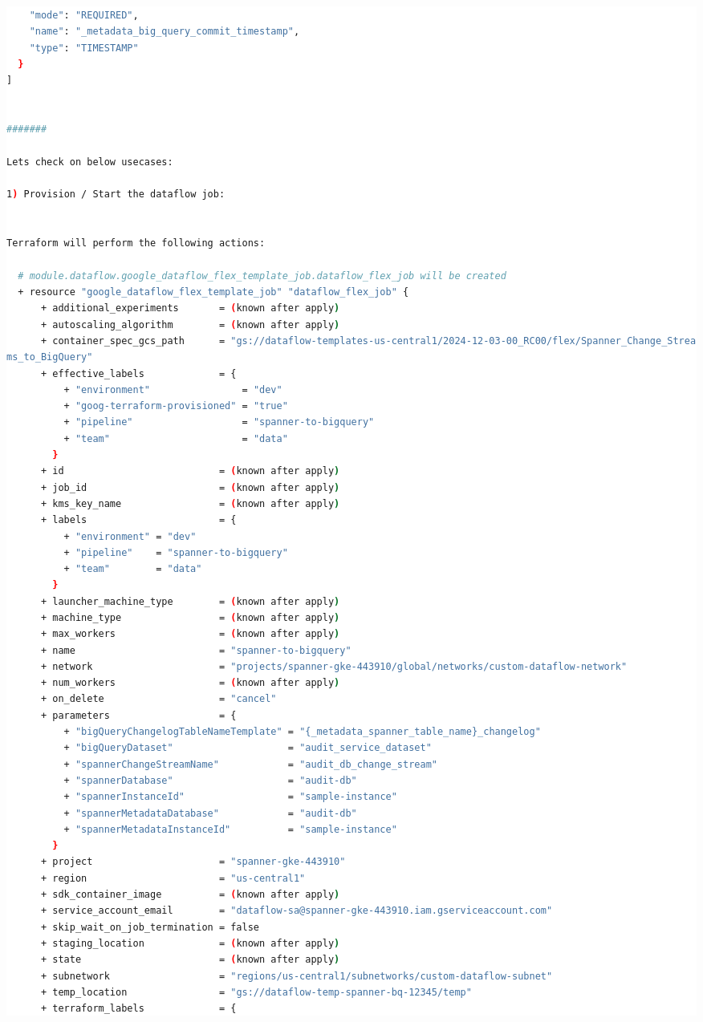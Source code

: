 ```bash
    "mode": "REQUIRED",
    "name": "_metadata_big_query_commit_timestamp",
    "type": "TIMESTAMP"
  }
]


#######

Lets check on below usecases:

1) Provision / Start the dataflow job:


Terraform will perform the following actions:

  # module.dataflow.google_dataflow_flex_template_job.dataflow_flex_job will be created
  + resource "google_dataflow_flex_template_job" "dataflow_flex_job" {
      + additional_experiments       = (known after apply)
      + autoscaling_algorithm        = (known after apply)
      + container_spec_gcs_path      = "gs://dataflow-templates-us-central1/2024-12-03-00_RC00/flex/Spanner_Change_Streams_to_BigQuery"
      + effective_labels             = {
          + "environment"                = "dev"
          + "goog-terraform-provisioned" = "true"
          + "pipeline"                   = "spanner-to-bigquery"
          + "team"                       = "data"
        }
      + id                           = (known after apply)
      + job_id                       = (known after apply)
      + kms_key_name                 = (known after apply)
      + labels                       = {
          + "environment" = "dev"
          + "pipeline"    = "spanner-to-bigquery"
          + "team"        = "data"
        }
      + launcher_machine_type        = (known after apply)
      + machine_type                 = (known after apply)
      + max_workers                  = (known after apply)
      + name                         = "spanner-to-bigquery"
      + network                      = "projects/spanner-gke-443910/global/networks/custom-dataflow-network"
      + num_workers                  = (known after apply)
      + on_delete                    = "cancel"
      + parameters                   = {
          + "bigQueryChangelogTableNameTemplate" = "{_metadata_spanner_table_name}_changelog"
          + "bigQueryDataset"                    = "audit_service_dataset"
          + "spannerChangeStreamName"            = "audit_db_change_stream"
          + "spannerDatabase"                    = "audit-db"
          + "spannerInstanceId"                  = "sample-instance"
          + "spannerMetadataDatabase"            = "audit-db"
          + "spannerMetadataInstanceId"          = "sample-instance"
        }
      + project                      = "spanner-gke-443910"
      + region                       = "us-central1"
      + sdk_container_image          = (known after apply)
      + service_account_email        = "dataflow-sa@spanner-gke-443910.iam.gserviceaccount.com"
      + skip_wait_on_job_termination = false
      + staging_location             = (known after apply)
      + state                        = (known after apply)
      + subnetwork                   = "regions/us-central1/subnetworks/custom-dataflow-subnet"
      + temp_location                = "gs://dataflow-temp-spanner-bq-12345/temp"
      + terraform_labels             = {
```